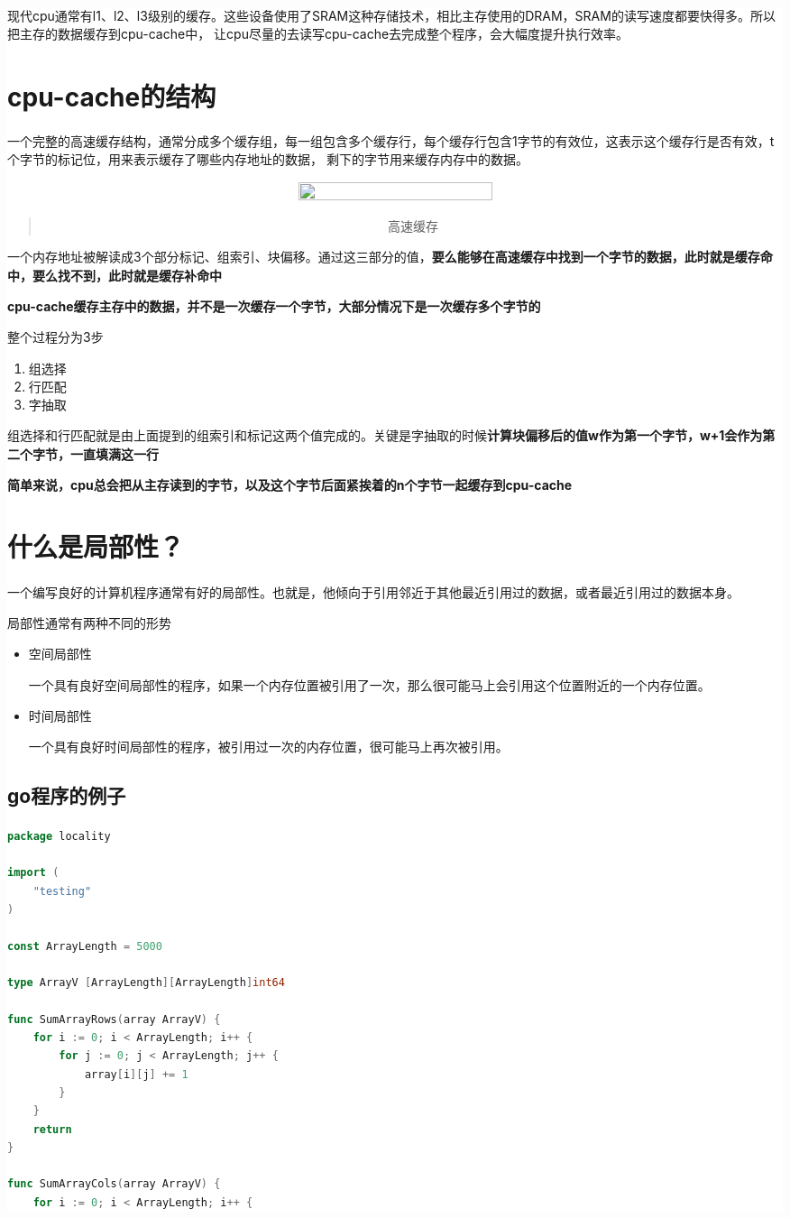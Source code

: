 现代cpu通常有l1、l2、l3级别的缓存。这些设备使用了SRAM这种存储技术，相比主存使用的DRAM，SRAM的读写速度都要快得多。所以把主存的数据缓存到cpu-cache中，
让cpu尽量的去读写cpu-cache去完成整个程序，会大幅度提升执行效率。

# cpu-cache的结构

一个完整的高速缓存结构，通常分成多个缓存组，每一组包含多个缓存行，每个缓存行包含1字节的有效位，这表示这个缓存行是否有效，t个字节的标记位，用来表示缓存了哪些内存地址的数据，
剩下的字节用来缓存内存中的数据。

<div align="center">

<img src="/cpu-cache.png" height="50%" width="50%"></img>

> 高速缓存

</div>

一个内存地址被解读成3个部分标记、组索引、块偏移。通过这三部分的值，**要么能够在高速缓存中找到一个字节的数据，此时就是缓存命中，要么找不到，此时就是缓存补命中**

**cpu-cache缓存主存中的数据，并不是一次缓存一个字节，大部分情况下是一次缓存多个字节的**

整个过程分为3步

1. 组选择
2. 行匹配
3. 字抽取

组选择和行匹配就是由上面提到的组索引和标记这两个值完成的。关键是字抽取的时候**计算块偏移后的值w作为第一个字节，w+1会作为第二个字节，一直填满这一行**

**简单来说，cpu总会把从主存读到的字节，以及这个字节后面紧挨着的n个字节一起缓存到cpu-cache**

# 什么是局部性？

一个编写良好的计算机程序通常有好的局部性。也就是，他倾向于引用邻近于其他最近引用过的数据，或者最近引用过的数据本身。

局部性通常有两种不同的形势

- 空间局部性

  一个具有良好空间局部性的程序，如果一个内存位置被引用了一次，那么很可能马上会引用这个位置附近的一个内存位置。

- 时间局部性

  一个具有良好时间局部性的程序，被引用过一次的内存位置，很可能马上再次被引用。

## go程序的例子

```go
package locality

import (
	"testing"
)

const ArrayLength = 5000

type ArrayV [ArrayLength][ArrayLength]int64

func SumArrayRows(array ArrayV) {
	for i := 0; i < ArrayLength; i++ {
		for j := 0; j < ArrayLength; j++ {
			array[i][j] += 1
		}
	}
	return
}

func SumArrayCols(array ArrayV) {
	for i := 0; i < ArrayLength; i++ {
```